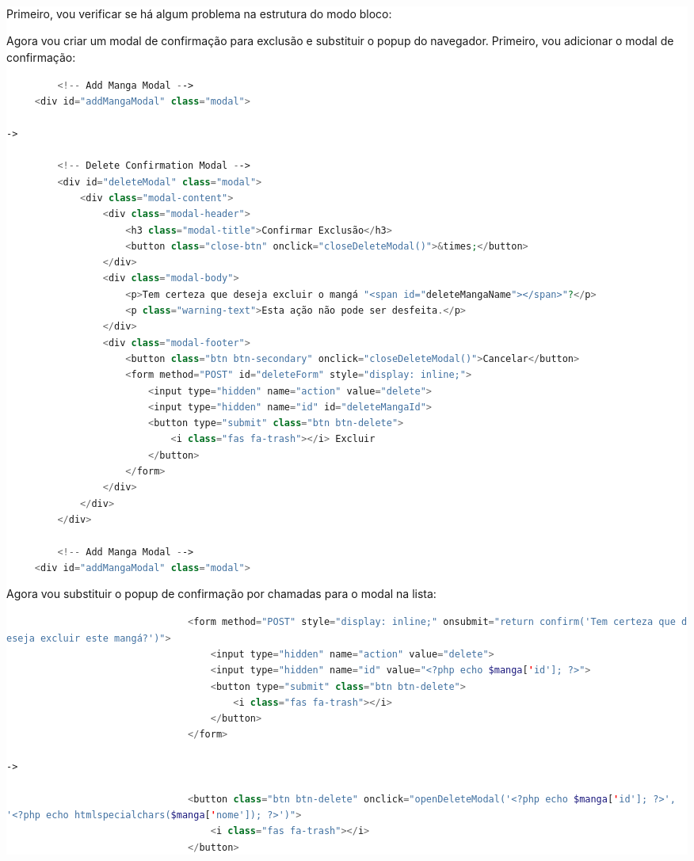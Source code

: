 Primeiro, vou verificar se há algum problema na estrutura do modo bloco:


Agora vou criar um modal de confirmação para exclusão e substituir o popup do navegador. Primeiro, vou adicionar o modal de confirmação:


```php
         <!-- Add Manga Modal -->
     <div id="addMangaModal" class="modal">

->

         <!-- Delete Confirmation Modal -->
         <div id="deleteModal" class="modal">
             <div class="modal-content">
                 <div class="modal-header">
                     <h3 class="modal-title">Confirmar Exclusão</h3>
                     <button class="close-btn" onclick="closeDeleteModal()">&times;</button>
                 </div>
                 <div class="modal-body">
                     <p>Tem certeza que deseja excluir o mangá "<span id="deleteMangaName"></span>"?</p>
                     <p class="warning-text">Esta ação não pode ser desfeita.</p>
                 </div>
                 <div class="modal-footer">
                     <button class="btn btn-secondary" onclick="closeDeleteModal()">Cancelar</button>
                     <form method="POST" id="deleteForm" style="display: inline;">
                         <input type="hidden" name="action" value="delete">
                         <input type="hidden" name="id" id="deleteMangaId">
                         <button type="submit" class="btn btn-delete">
                             <i class="fas fa-trash"></i> Excluir
                         </button>
                     </form>
                 </div>
             </div>
         </div>

         <!-- Add Manga Modal -->
     <div id="addMangaModal" class="modal">
```

Agora vou substituir o popup de confirmação por chamadas para o modal na lista:


```php
                                <form method="POST" style="display: inline;" onsubmit="return confirm('Tem certeza que deseja excluir este mangá?')">
                                    <input type="hidden" name="action" value="delete">
                                    <input type="hidden" name="id" value="<?php echo $manga['id']; ?>">
                                    <button type="submit" class="btn btn-delete">
                                        <i class="fas fa-trash"></i>
                                    </button>
                                </form>

->

                                <button class="btn btn-delete" onclick="openDeleteModal('<?php echo $manga['id']; ?>', '<?php echo htmlspecialchars($manga['nome']); ?>')">
                                    <i class="fas fa-trash"></i>
                                </button>
```

